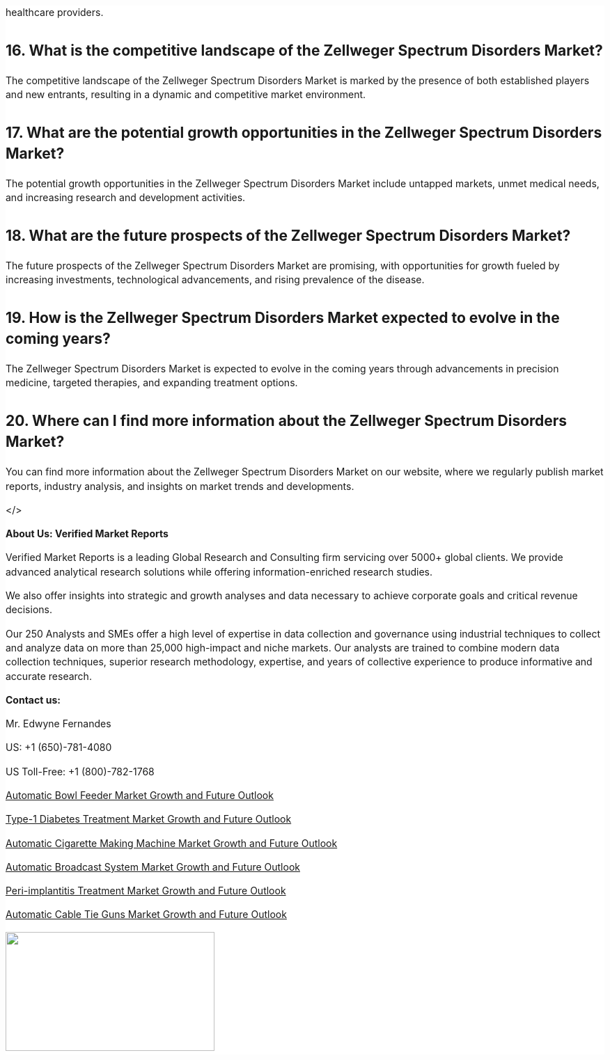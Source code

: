 healthcare providers.</p><h2>16. What is the competitive landscape of the Zellweger Spectrum Disorders Market?</h2><p>The competitive landscape of the Zellweger Spectrum Disorders Market is marked by the presence of both established players and new entrants, resulting in a dynamic and competitive market environment.</p><h2>17. What are the potential growth opportunities in the Zellweger Spectrum Disorders Market?</h2><p>The potential growth opportunities in the Zellweger Spectrum Disorders Market include untapped markets, unmet medical needs, and increasing research and development activities.</p><h2>18. What are the future prospects of the Zellweger Spectrum Disorders Market?</h2><p>The future prospects of the Zellweger Spectrum Disorders Market are promising, with opportunities for growth fueled by increasing investments, technological advancements, and rising prevalence of the disease.</p><h2>19. How is the Zellweger Spectrum Disorders Market expected to evolve in the coming years?</h2><p>The Zellweger Spectrum Disorders Market is expected to evolve in the coming years through advancements in precision medicine, targeted therapies, and expanding treatment options.</p><h2>20. Where can I find more information about the Zellweger Spectrum Disorders Market?</h2><p>You can find more information about the Zellweger Spectrum Disorders Market on our website, where we regularly publish market reports, industry analysis, and insights on market trends and developments.</p></body></></strong></p><p id="" class=""><strong>About Us: Verified Market Reports</strong></p><p id="" class="">Verified Market Reports is a leading Global Research and Consulting firm servicing over 5000+ global clients. We provide advanced analytical research solutions while offering information-enriched research studies.</p><p id="" class="">We also offer insights into strategic and growth analyses and data necessary to achieve corporate goals and critical revenue decisions.</p><p id="" class="">Our 250 Analysts and SMEs offer a high level of expertise in data collection and governance using industrial techniques to collect and analyze data on more than 25,000 high-impact and niche markets. Our analysts are trained to combine modern data collection techniques, superior research methodology, expertise, and years of collective experience to produce informative and accurate research.</p><p id="" class=""><strong>Contact us:</strong></p><p id="" class="">Mr. Edwyne Fernandes</p><p id="" class="">US: +1 (650)-781-4080</p><p id="" class="">US Toll-Free: +1 (800)-782-1768</p><p><a href="https://www.linkedin.com/github/automatic-bowl-feeder-market-growth-future-outlook-wcosc/" target="_blank">Automatic Bowl Feeder Market Growth and Future Outlook</a></p> <p><a href="https://www.linkedin.com/github/type-1-diabetes-treatment-market-growth-future-outlook-fhfhc/" target="_blank">Type-1 Diabetes Treatment Market Growth and Future Outlook</a></p> <p><a href="https://www.linkedin.com/github/automatic-cigarette-making-machine-market-growth-future-pcxwc/" target="_blank">Automatic Cigarette Making Machine Market Growth and Future Outlook</a></p> <p><a href="https://www.linkedin.com/github/automatic-broadcast-system-market-growth-future-outlook-2wgec/" target="_blank">Automatic Broadcast System Market Growth and Future Outlook</a></p> <p><a href="https://www.linkedin.com/github/peri-implantitis-treatment-market-growth-future-outlook-ge4cc/" target="_blank">Peri-implantitis Treatment Market Growth and Future Outlook</a></p> <p><a href="https://www.linkedin.com/github/automatic-cable-tie-guns-market-growth-future-outlook-jnkrc/" target="_blank">Automatic Cable Tie Guns Market Growth and Future Outlook</a></p> <p><img class="alignnone size-medium wp-image-20088" src="https://ffe5etoiles.com/wp-content/uploads/2024/12/MST1-300x171.png" alt="" width="300" height="171" /></p>
